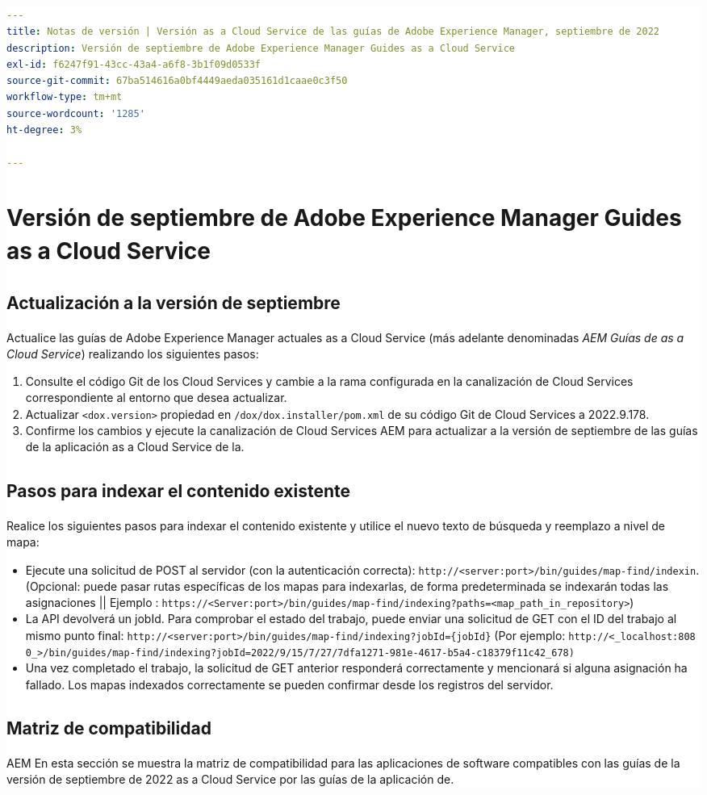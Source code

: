 ```yaml
---
title: Notas de versión | Versión as a Cloud Service de las guías de Adobe Experience Manager, septiembre de 2022
description: Versión de septiembre de Adobe Experience Manager Guides as a Cloud Service
exl-id: f6247f91-43cc-43a4-a6f8-3b1f09d0533f
source-git-commit: 67ba514616a0bf4449aeda035161d1caae0c3f50
workflow-type: tm+mt
source-wordcount: '1285'
ht-degree: 3%

---
```


# Versión de septiembre de Adobe Experience Manager Guides as a Cloud Service

## Actualización a la versión de septiembre

Actualice las guías de Adobe Experience Manager actuales as a Cloud Service (más adelante denominadas *AEM Guías de as a Cloud Service*) realizando los siguientes pasos:
1. Consulte el código Git de los Cloud Services y cambie a la rama configurada en la canalización de Cloud Services correspondiente al entorno que desea actualizar.
1. Actualizar `<dox.version>` propiedad en `/dox/dox.installer/pom.xml` de su código Git de Cloud Services a 2022.9.178.
1. Confirme los cambios y ejecute la canalización de Cloud Services AEM para actualizar a la versión de septiembre de las guías de la aplicación as a Cloud Service de la.

## Pasos para indexar el contenido existente

Realice los siguientes pasos para indexar el contenido existente y utilice el nuevo texto de búsqueda y reemplazo a nivel de mapa:
* Ejecute una solicitud de POST al servidor (con la autenticación correcta): `http://<server:port>/bin/guides/map-find/indexin`.
(Opcional: puede pasar rutas específicas de los mapas para indexarlas, de forma predeterminada se indexarán todas las asignaciones || Ejemplo :   `https://<Server:port>/bin/guides/map-find/indexing?paths=<map_path_in_repository>`)
* La API devolverá un jobId. Para comprobar el estado del trabajo, puede enviar una solicitud de GET con el ID del trabajo al mismo punto final: `http://<server:port>/bin/guides/map-find/indexing?jobId={jobId}`
(Por ejemplo: `http://<_localhost:8080_>/bin/guides/map-find/indexing?jobId=2022/9/15/7/27/7dfa1271-981e-4617-b5a4-c18379f11c42_678)`
* Una vez completado el trabajo, la solicitud de GET anterior responderá correctamente y mencionará si alguna asignación ha fallado. Los mapas indexados correctamente se pueden confirmar desde los registros del servidor.


## Matriz de compatibilidad

AEM En esta sección se muestra la matriz de compatibilidad para las aplicaciones de software compatibles con las guías de la versión de septiembre de 2022 as a Cloud Service por las guías de la aplicación de.
